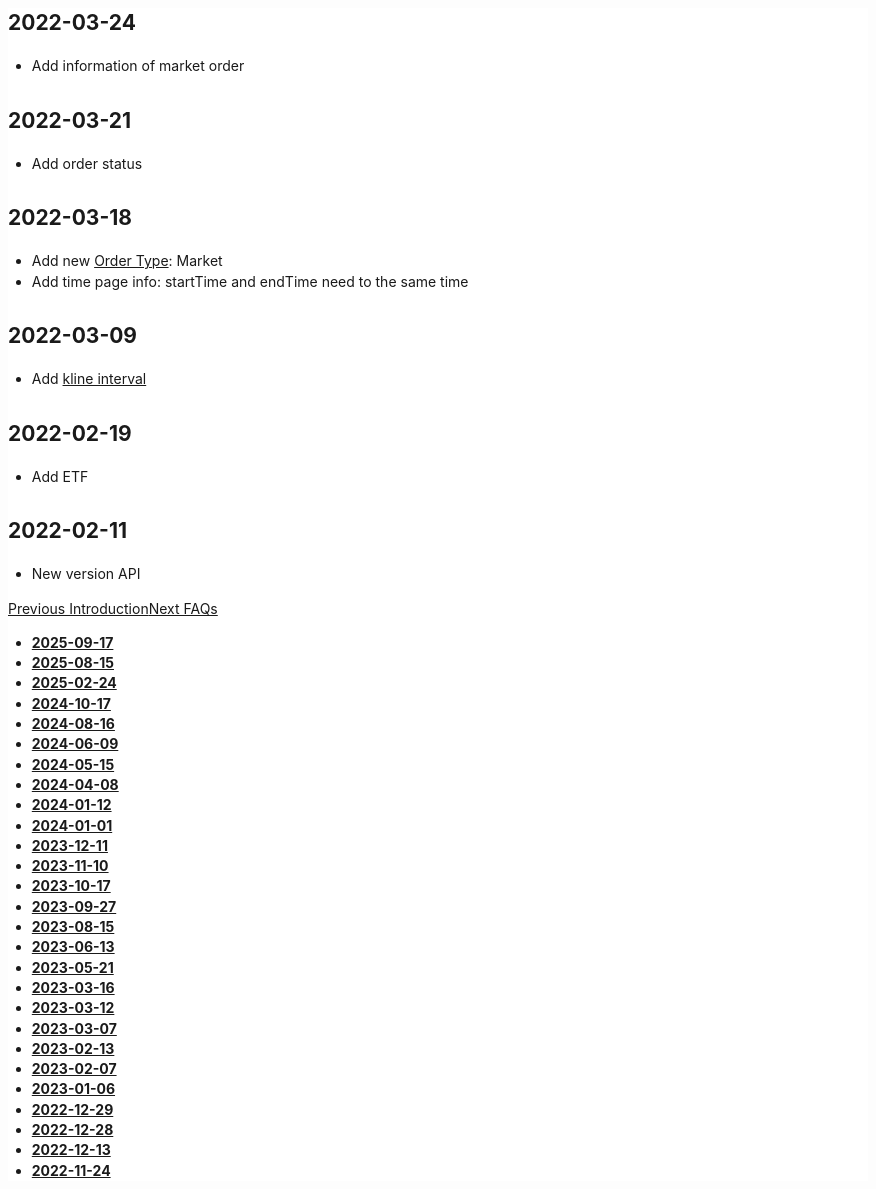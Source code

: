 ## **2022-03-24**[​](https://www.mexc.com/api-docs/spot-v3/change-log#2022-03-24 "Direct link to 2022-03-24")

- Add information of market order

## **2022-03-21**[​](https://www.mexc.com/api-docs/spot-v3/change-log#2022-03-21 "Direct link to 2022-03-21")

- Add order status

## **2022-03-18**[​](https://www.mexc.com/api-docs/spot-v3/change-log#2022-03-18 "Direct link to 2022-03-18")

- Add new [Order Type](https://www.mexc.com/api-docs/spot-v3/change-log#order_type "Order Type"): Market
- Add time page info: startTime and endTime need to the same time

## **2022-03-09**[​](https://www.mexc.com/api-docs/spot-v3/change-log#2022-03-09 "Direct link to 2022-03-09")

- Add [kline interval](https://www.mexc.com/api-docs/spot-v3/change-log#kline_interval "kline interval")

## **2022-02-19**[​](https://www.mexc.com/api-docs/spot-v3/change-log#2022-02-19 "Direct link to 2022-02-19")

- Add ETF

## **2022-02-11**[​](https://www.mexc.com/api-docs/spot-v3/change-log#2022-02-11 "Direct link to 2022-02-11")

- New version API

[Previous Introduction](https://www.mexc.com/api-docs/spot-v3/introduction "PreviousIntroduction")[Next FAQs](https://www.mexc.com/api-docs/spot-v3/faqs "NextFAQs")

- [**2025-09-17**](https://www.mexc.com/api-docs/spot-v3/change-log#2025-09-17 "2025-09-17")
- [**2025-08-15**](https://www.mexc.com/api-docs/spot-v3/change-log#2025-08-15 "2025-08-15")
- [**2025-02-24**](https://www.mexc.com/api-docs/spot-v3/change-log#2025-02-24 "2025-02-24")
- [**2024-10-17**](https://www.mexc.com/api-docs/spot-v3/change-log#2024-10-17 "2024-10-17")
- [**2024-08-16**](https://www.mexc.com/api-docs/spot-v3/change-log#2024-08-16 "2024-08-16")
- [**2024-06-09**](https://www.mexc.com/api-docs/spot-v3/change-log#2024-06-09 "2024-06-09")
- [**2024-05-15**](https://www.mexc.com/api-docs/spot-v3/change-log#2024-05-15 "2024-05-15")
- [**2024-04-08**](https://www.mexc.com/api-docs/spot-v3/change-log#2024-04-08 "2024-04-08")
- [**2024-01-12**](https://www.mexc.com/api-docs/spot-v3/change-log#2024-01-12 "2024-01-12")
- [**2024-01-01**](https://www.mexc.com/api-docs/spot-v3/change-log#2024-01-01 "2024-01-01")
- [**2023-12-11**](https://www.mexc.com/api-docs/spot-v3/change-log#2023-12-11 "2023-12-11")
- [**2023-11-10**](https://www.mexc.com/api-docs/spot-v3/change-log#2023-11-10 "2023-11-10")
- [**2023-10-17**](https://www.mexc.com/api-docs/spot-v3/change-log#2023-10-17 "2023-10-17")
- [**2023-09-27**](https://www.mexc.com/api-docs/spot-v3/change-log#2023-09-27 "2023-09-27")
- [**2023-08-15**](https://www.mexc.com/api-docs/spot-v3/change-log#2023-08-15 "2023-08-15")
- [**2023-06-13**](https://www.mexc.com/api-docs/spot-v3/change-log#2023-06-13 "2023-06-13")
- [**2023-05-21**](https://www.mexc.com/api-docs/spot-v3/change-log#2023-05-21 "2023-05-21")
- [**2023-03-16**](https://www.mexc.com/api-docs/spot-v3/change-log#2023-03-16 "2023-03-16")
- [**2023-03-12**](https://www.mexc.com/api-docs/spot-v3/change-log#2023-03-12 "2023-03-12")
- [**2023-03-07**](https://www.mexc.com/api-docs/spot-v3/change-log#2023-03-07 "2023-03-07")
- [**2023-02-13**](https://www.mexc.com/api-docs/spot-v3/change-log#2023-02-13 "2023-02-13")
- [**2023-02-07**](https://www.mexc.com/api-docs/spot-v3/change-log#2023-02-07 "2023-02-07")
- [**2023-01-06**](https://www.mexc.com/api-docs/spot-v3/change-log#2023-01-06 "2023-01-06")
- [**2022-12-29**](https://www.mexc.com/api-docs/spot-v3/change-log#2022-12-29 "2022-12-29")
- [**2022-12-28**](https://www.mexc.com/api-docs/spot-v3/change-log#2022-12-28 "2022-12-28")
- [**2022-12-13**](https://www.mexc.com/api-docs/spot-v3/change-log#2022-12-13 "2022-12-13")
- [**2022-11-24**](https://www.mexc.com/api-docs/spot-v3/change-log#2022-11-24 "2022-11-24")
